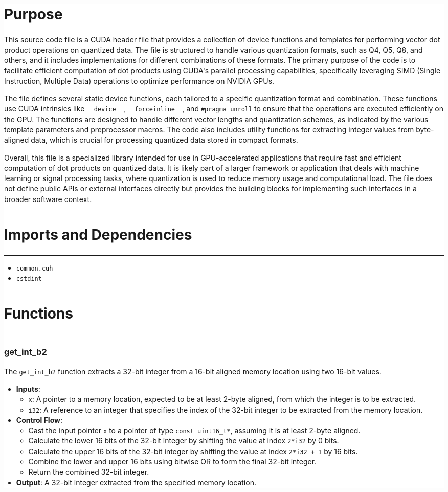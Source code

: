 # Purpose
This source code file is a CUDA header file that provides a collection of device functions and templates for performing vector dot product operations on quantized data. The file is structured to handle various quantization formats, such as Q4, Q5, Q8, and others, and it includes implementations for different combinations of these formats. The primary purpose of the code is to facilitate efficient computation of dot products using CUDA's parallel processing capabilities, specifically leveraging SIMD (Single Instruction, Multiple Data) operations to optimize performance on NVIDIA GPUs.

The file defines several static device functions, each tailored to a specific quantization format and combination. These functions use CUDA intrinsics like `__device__`, `__forceinline__`, and `#pragma unroll` to ensure that the operations are executed efficiently on the GPU. The functions are designed to handle different vector lengths and quantization schemes, as indicated by the various template parameters and preprocessor macros. The code also includes utility functions for extracting integer values from byte-aligned data, which is crucial for processing quantized data stored in compact formats.

Overall, this file is a specialized library intended for use in GPU-accelerated applications that require fast and efficient computation of dot products on quantized data. It is likely part of a larger framework or application that deals with machine learning or signal processing tasks, where quantization is used to reduce memory usage and computational load. The file does not define public APIs or external interfaces directly but provides the building blocks for implementing such interfaces in a broader software context.
# Imports and Dependencies

---
- `common.cuh`
- `cstdint`


# Functions

---
### get\_int\_b2
The `get_int_b2` function extracts a 32-bit integer from a 16-bit aligned memory location using two 16-bit values.
- **Inputs**:
    - `x`: A pointer to a memory location, expected to be at least 2-byte aligned, from which the integer is to be extracted.
    - `i32`: A reference to an integer that specifies the index of the 32-bit integer to be extracted from the memory location.
- **Control Flow**:
    - Cast the input pointer `x` to a pointer of type `const uint16_t*`, assuming it is at least 2-byte aligned.
    - Calculate the lower 16 bits of the 32-bit integer by shifting the value at index `2*i32` by 0 bits.
    - Calculate the upper 16 bits of the 32-bit integer by shifting the value at index `2*i32 + 1` by 16 bits.
    - Combine the lower and upper 16 bits using bitwise OR to form the final 32-bit integer.
    - Return the combined 32-bit integer.
- **Output**: A 32-bit integer extracted from the specified memory location.
